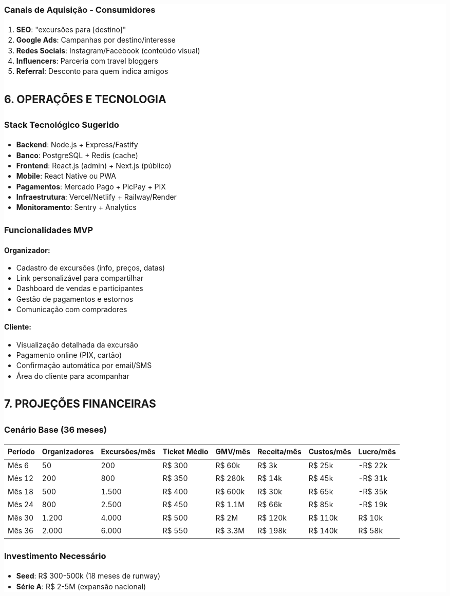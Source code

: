 ### Canais de Aquisição - Consumidores
1. **SEO**: "excursões para [destino]"
2. **Google Ads**: Campanhas por destino/interesse
3. **Redes Sociais**: Instagram/Facebook (conteúdo visual)
4. **Influencers**: Parceria com travel bloggers
5. **Referral**: Desconto para quem indica amigos

## 6. OPERAÇÕES E TECNOLOGIA

### Stack Tecnológico Sugerido
- **Backend**: Node.js + Express/Fastify
- **Banco**: PostgreSQL + Redis (cache)
- **Frontend**: React.js (admin) + Next.js (público)
- **Mobile**: React Native ou PWA
- **Pagamentos**: Mercado Pago + PicPay + PIX
- **Infraestrutura**: Vercel/Netlify + Railway/Render
- **Monitoramento**: Sentry + Analytics

### Funcionalidades MVP
**Organizador:**
- Cadastro de excursões (info, preços, datas)
- Link personalizável para compartilhar
- Dashboard de vendas e participantes
- Gestão de pagamentos e estornos
- Comunicação com compradores

**Cliente:**
- Visualização detalhada da excursão
- Pagamento online (PIX, cartão)
- Confirmação automática por email/SMS
- Área do cliente para acompanhar

## 7. PROJEÇÕES FINANCEIRAS

### Cenário Base (36 meses)

| Período | Organizadores | Excursões/mês | Ticket Médio | GMV/mês | Receita/mês | Custos/mês | Lucro/mês |
|---------|---------------|---------------|--------------|---------|-------------|------------|-----------|
| Mês 6   | 50           | 200           | R$ 300       | R$ 60k  | R$ 3k       | R$ 25k     | -R$ 22k   |
| Mês 12  | 200          | 800           | R$ 350       | R$ 280k | R$ 14k      | R$ 45k     | -R$ 31k   |
| Mês 18  | 500          | 1.500         | R$ 400       | R$ 600k | R$ 30k      | R$ 65k     | -R$ 35k   |
| Mês 24  | 800          | 2.500         | R$ 450       | R$ 1.1M | R$ 66k      | R$ 85k     | -R$ 19k   |
| Mês 30  | 1.200        | 4.000         | R$ 500       | R$ 2M   | R$ 120k     | R$ 110k    | R$ 10k    |
| Mês 36  | 2.000        | 6.000         | R$ 550       | R$ 3.3M | R$ 198k     | R$ 140k    | R$ 58k    |

### Investimento Necessário
- **Seed**: R$ 300-500k (18 meses de runway)
- **Série A**: R$ 2-5M (expansão nacional)
